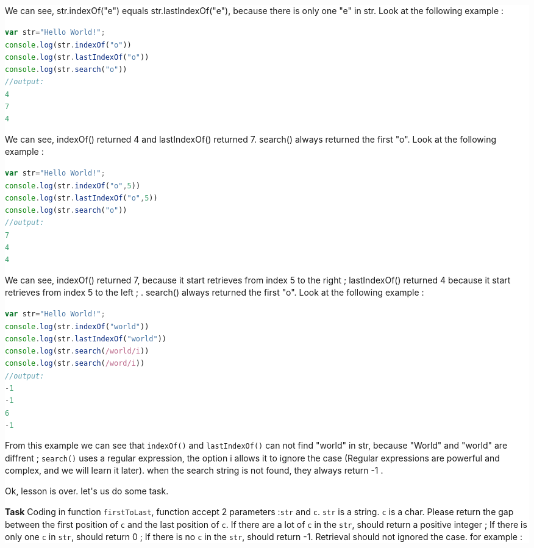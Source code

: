 We can see, str.indexOf("e") equals str.lastIndexOf("e"), because there is only one "e" in str. Look at the following example :

```javascript
var str="Hello World!";
console.log(str.indexOf("o"))
console.log(str.lastIndexOf("o"))
console.log(str.search("o"))
//output:
4
7
4
```

We can see, indexOf() returned 4 and lastIndexOf() returned 7. search() always returned the first "o". Look at the following example :

```javascript
var str="Hello World!";
console.log(str.indexOf("o",5))
console.log(str.lastIndexOf("o",5))
console.log(str.search("o"))
//output:
7
4
4
```

We can see, indexOf() returned 7, because it start retrieves from index 5 to the right ; lastIndexOf() returned 4 because it start retrieves from index 5 to the left ; . search() always returned the first "o". Look at the following example :

```javascript
var str="Hello World!";
console.log(str.indexOf("world"))
console.log(str.lastIndexOf("world"))
console.log(str.search(/world/i))
console.log(str.search(/word/i))
//output:
-1
-1
6
-1
```

From this example we can see that `indexOf()` and `lastIndexOf()` can not find "world" in str, because "World" and "world" are diffrent ; `search()` uses a regular expression, the option i allows it to ignore the case (Regular expressions are powerful and complex, and we will learn it later). when the search string is not found, they always return -1 .

Ok, lesson is over. let's us do some task.

**Task**
Coding in function ```firstToLast```, function accept 2 parameters :```str``` and ```c```. ```str``` is a string. ```c``` is a char. 
Please return the gap between the first position of ```c``` and the last position of ```c```.
If there are a lot of ```c``` in the ```str```, should  return a positive integer ; If there is only one ```c``` in ```str```, should return 0 ; If there is no ```c``` in the ```str```, should return -1. Retrieval should not ignored the case.
for example :
